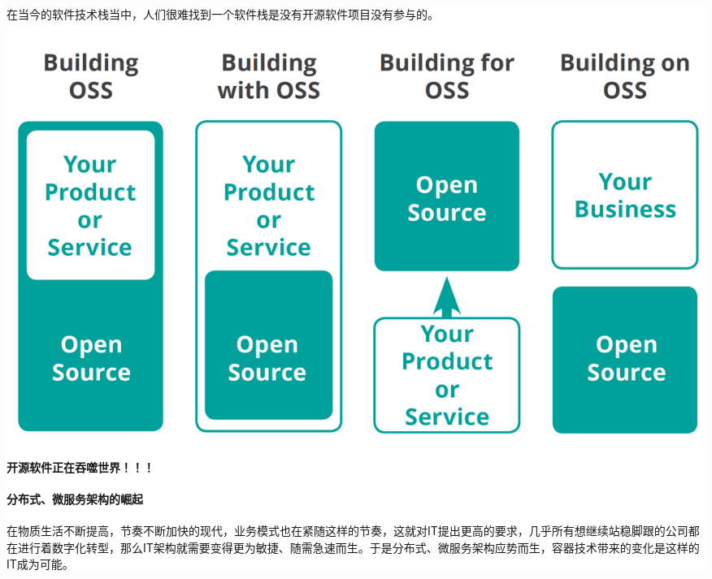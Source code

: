 在当今的软件技术栈当中，人们很难找到一个软件栈是没有开源软件项目没有参与的。

![](images/open_source_business_model.png)

**开源软件正在吞噬世界！！！**

#### 分布式、微服务架构的崛起

在物质生活不断提高，节奏不断加快的现代，业务模式也在紧随这样的节奏，这就对IT提出更高的要求，几乎所有想继续站稳脚跟的公司都在进行着数字化转型，那么IT架构就需要变得更为敏捷、随需急速而生。于是分布式、微服务架构应势而生，容器技术带来的变化是这样的IT成为可能。
